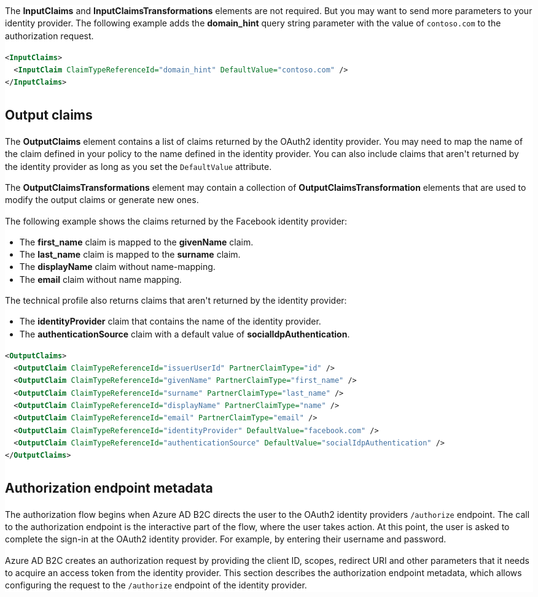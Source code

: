 The **InputClaims** and **InputClaimsTransformations** elements are not required. But you may want to send more parameters to your identity provider. The following example adds the **domain_hint** query string parameter with the value of `contoso.com` to the authorization request.

```xml
<InputClaims>
  <InputClaim ClaimTypeReferenceId="domain_hint" DefaultValue="contoso.com" />
</InputClaims>
```

## Output claims

The **OutputClaims** element contains a list of claims returned by the OAuth2 identity provider. You may need to map the name of the claim defined in your policy to the name defined in the identity provider. You can also include claims that aren't returned by the identity provider as long as you set the `DefaultValue` attribute.

The **OutputClaimsTransformations** element may contain a collection of **OutputClaimsTransformation** elements that are used to modify the output claims or generate new ones.

The following example shows the claims returned by the Facebook identity provider:

- The **first_name** claim is mapped to the **givenName** claim.
- The **last_name** claim is mapped to the **surname** claim.
- The **displayName** claim without name-mapping.
- The **email** claim without name mapping.

The technical profile also returns claims that aren't returned by the identity provider:

- The **identityProvider** claim that contains the name of the identity provider.
- The **authenticationSource** claim with a default value of **socialIdpAuthentication**.

```xml
<OutputClaims>
  <OutputClaim ClaimTypeReferenceId="issuerUserId" PartnerClaimType="id" />
  <OutputClaim ClaimTypeReferenceId="givenName" PartnerClaimType="first_name" />
  <OutputClaim ClaimTypeReferenceId="surname" PartnerClaimType="last_name" />
  <OutputClaim ClaimTypeReferenceId="displayName" PartnerClaimType="name" />
  <OutputClaim ClaimTypeReferenceId="email" PartnerClaimType="email" />
  <OutputClaim ClaimTypeReferenceId="identityProvider" DefaultValue="facebook.com" />
  <OutputClaim ClaimTypeReferenceId="authenticationSource" DefaultValue="socialIdpAuthentication" />
</OutputClaims>
```



## Authorization endpoint metadata

The authorization flow begins when Azure AD B2C directs the user to the OAuth2 identity providers `/authorize` endpoint. The call to the authorization endpoint is the interactive part of the flow, where the user takes action. At this point, the user is asked to complete the sign-in at the OAuth2 identity provider. For example, by entering their username and password.

Azure AD B2C creates an authorization request by providing the client ID, scopes, redirect URI and other parameters that it needs to acquire an access token from the identity provider. This section describes the authorization endpoint metadata, which allows configuring the request to the `/authorize` endpoint of the identity provider.
